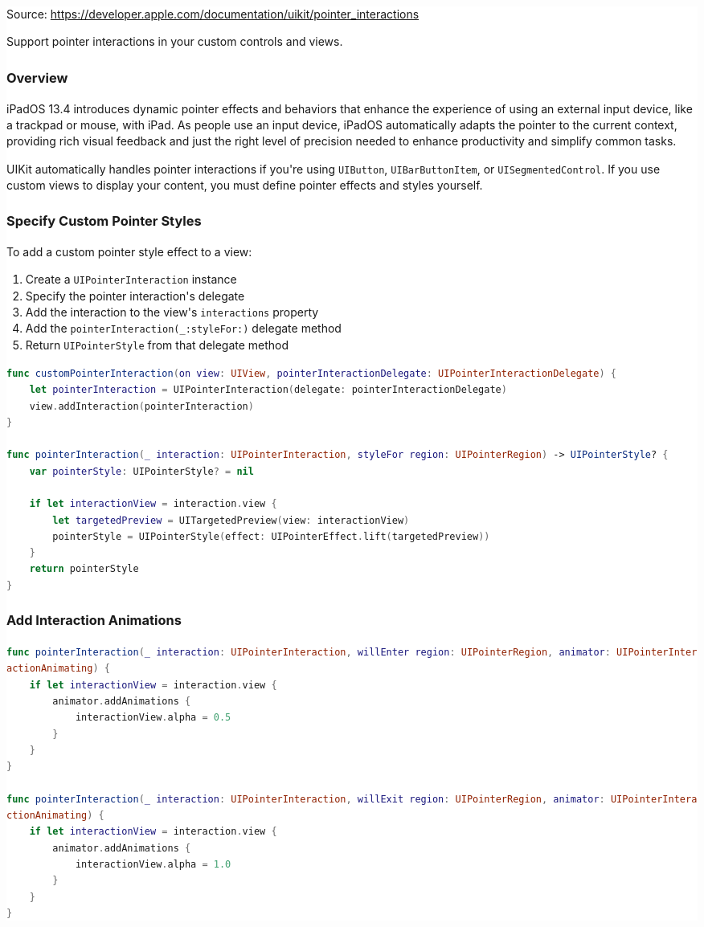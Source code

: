 Source: https://developer.apple.com/documentation/uikit/pointer_interactions

Support pointer interactions in your custom controls and views.

### Overview

iPadOS 13.4 introduces dynamic pointer effects and behaviors that enhance the experience of using an external input device, like a trackpad or mouse, with iPad. As people use an input device, iPadOS automatically adapts the pointer to the current context, providing rich visual feedback and just the right level of precision needed to enhance productivity and simplify common tasks.

UIKit automatically handles pointer interactions if you're using `UIButton`, `UIBarButtonItem`, or `UISegmentedControl`. If you use custom views to display your content, you must define pointer effects and styles yourself.

### Specify Custom Pointer Styles

To add a custom pointer style effect to a view:

1. Create a `UIPointerInteraction` instance
2. Specify the pointer interaction's delegate
3. Add the interaction to the view's `interactions` property
4. Add the `pointerInteraction(_:styleFor:)` delegate method
5. Return `UIPointerStyle` from that delegate method

```swift
func customPointerInteraction(on view: UIView, pointerInteractionDelegate: UIPointerInteractionDelegate) {
    let pointerInteraction = UIPointerInteraction(delegate: pointerInteractionDelegate)
    view.addInteraction(pointerInteraction)
}

func pointerInteraction(_ interaction: UIPointerInteraction, styleFor region: UIPointerRegion) -> UIPointerStyle? {
    var pointerStyle: UIPointerStyle? = nil

    if let interactionView = interaction.view {
        let targetedPreview = UITargetedPreview(view: interactionView)
        pointerStyle = UIPointerStyle(effect: UIPointerEffect.lift(targetedPreview))
    }
    return pointerStyle
}
```

### Add Interaction Animations

```swift
func pointerInteraction(_ interaction: UIPointerInteraction, willEnter region: UIPointerRegion, animator: UIPointerInteractionAnimating) {
    if let interactionView = interaction.view {
        animator.addAnimations {
            interactionView.alpha = 0.5
        }
    }
}

func pointerInteraction(_ interaction: UIPointerInteraction, willExit region: UIPointerRegion, animator: UIPointerInteractionAnimating) {
    if let interactionView = interaction.view {
        animator.addAnimations {
            interactionView.alpha = 1.0
        }
    }
}
```
